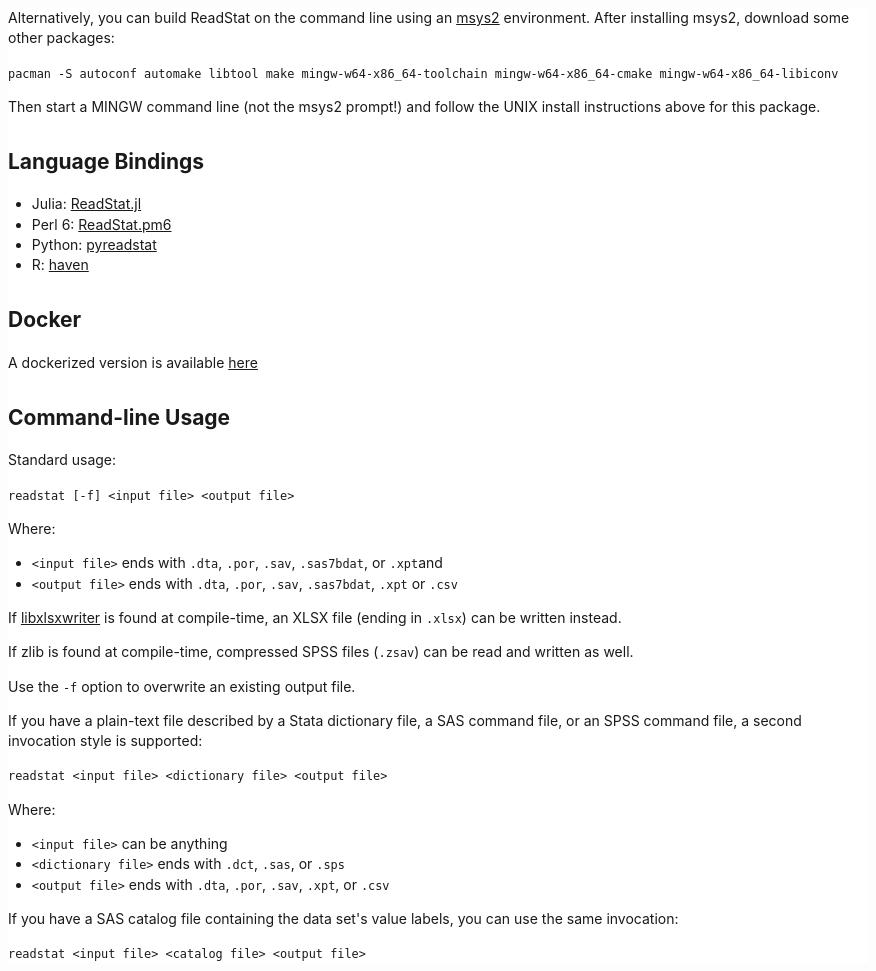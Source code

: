 Alternatively, you can build ReadStat on the command line using an
[msys2](https://msys2.github.io/) environment. After installing msys2,
download some other packages:

    pacman -S autoconf automake libtool make mingw-w64-x86_64-toolchain mingw-w64-x86_64-cmake mingw-w64-x86_64-libiconv

Then start a MINGW command line (not the msys2 prompt!) and follow the UNIX
install instructions above for this package.

Language Bindings
--

* Julia: [ReadStat.jl](https://github.com/queryverse/ReadStat.jl)
* Perl 6: [ReadStat.pm6](https://github.com/WizardMac/ReadStat.pm6)
* Python: [pyreadstat](https://github.com/Roche/pyreadstat)
* R: [haven](https://github.com/tidyverse/haven)


Docker
--

A dockerized version is available [here](https://github.com/jbn/readstat)



Command-line Usage
--

Standard usage:

    readstat [-f] <input file> <output file>

Where:

* `<input file>` ends with `.dta`, `.por`, `.sav`, `.sas7bdat`, or `.xpt`and
* `<output file>` ends with `.dta`, `.por`, `.sav`, `.sas7bdat`, `.xpt` or `.csv`

If [libxlsxwriter](http://libxlsxwriter.github.io) is found at compile-time, an
XLSX file (ending in `.xlsx`) can be written instead.

If zlib is found at compile-time, compressed SPSS files (`.zsav`) can be read
and written as well.

Use the `-f` option to overwrite an existing output file.

If you have a plain-text file described by a Stata dictionary file, a SAS
command file, or an SPSS command file, a second invocation style is supported:

    readstat <input file> <dictionary file> <output file>

Where:

* `<input file>` can be anything
* `<dictionary file>` ends with `.dct`, `.sas`, or `.sps`
* `<output file>` ends with `.dta`, `.por`, `.sav`, `.xpt`, or `.csv`

If you have a SAS catalog file containing the data set's value labels, you
can use the same invocation:

    readstat <input file> <catalog file> <output file>
